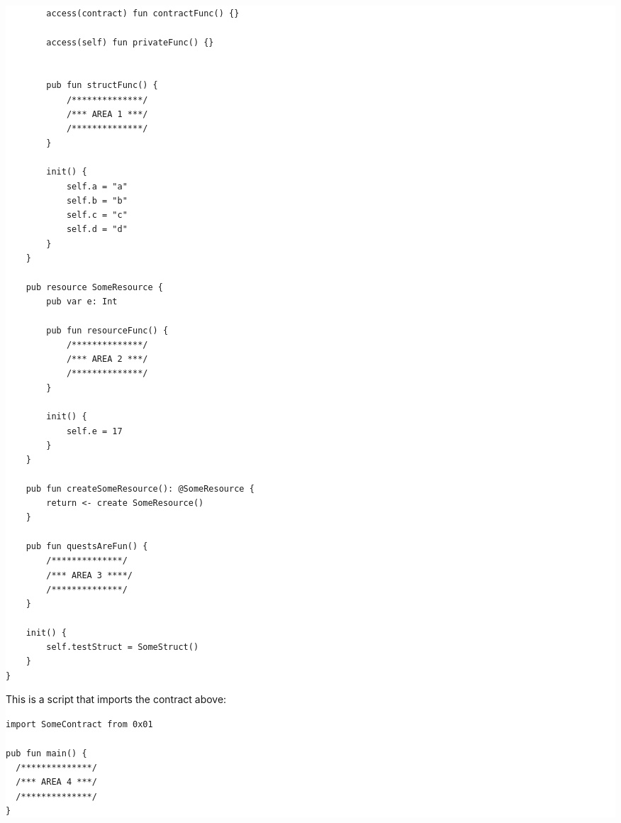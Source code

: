 ```
        access(contract) fun contractFunc() {}

        access(self) fun privateFunc() {}


        pub fun structFunc() {
            /**************/
            /*** AREA 1 ***/
            /**************/
        }

        init() {
            self.a = "a"
            self.b = "b"
            self.c = "c"
            self.d = "d"
        }
    }

    pub resource SomeResource {
        pub var e: Int

        pub fun resourceFunc() {
            /**************/
            /*** AREA 2 ***/
            /**************/
        }

        init() {
            self.e = 17
        }
    }

    pub fun createSomeResource(): @SomeResource {
        return <- create SomeResource()
    }

    pub fun questsAreFun() {
        /**************/
        /*** AREA 3 ****/
        /**************/
    }

    init() {
        self.testStruct = SomeStruct()
    }
}
```
This is a script that imports the contract above:

```
import SomeContract from 0x01

pub fun main() {
  /**************/
  /*** AREA 4 ***/
  /**************/
}
```
